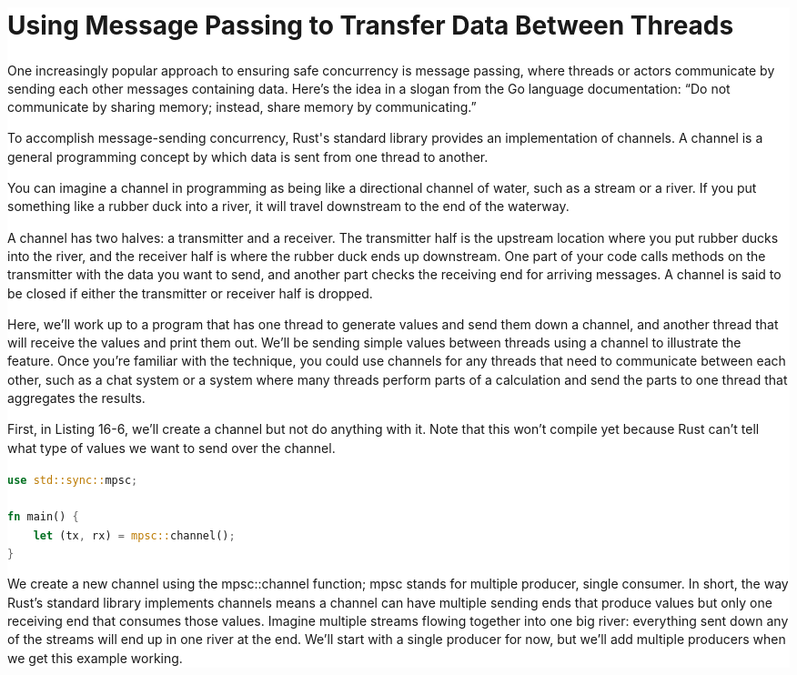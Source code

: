 # Using Message Passing to Transfer Data Between Threads

One increasingly popular approach to ensuring safe concurrency is message passing, where threads or actors communicate
by sending each other messages containing data. Here’s the idea in a slogan from the Go language documentation: “Do not
communicate by sharing memory; instead, share memory by communicating.”

To accomplish message-sending concurrency, Rust's standard library provides an implementation of channels. A channel is
a general programming concept by which data is sent from one thread to another.

You can imagine a channel in programming as being like a directional channel of water, such as a stream or a river. If
you put something like a rubber duck into a river, it will travel downstream to the end of the waterway.

A channel has two halves: a transmitter and a receiver. The transmitter half is the upstream location where you put
rubber ducks into the river, and the receiver half is where the rubber duck ends up downstream. One part of your code
calls methods on the transmitter with the data you want to send, and another part checks the receiving end for arriving
messages. A channel is said to be closed if either the transmitter or receiver half is dropped.

Here, we’ll work up to a program that has one thread to generate values and send them down a channel, and another thread
that will receive the values and print them out. We’ll be sending simple values between threads using a channel to
illustrate the feature. Once you’re familiar with the technique, you could use channels for any threads that need to
communicate between each other, such as a chat system or a system where many threads perform parts of a calculation and
send the parts to one thread that aggregates the results.

First, in Listing 16-6, we’ll create a channel but not do anything with it. Note that this won’t compile yet because
Rust can’t tell what type of values we want to send over the channel.

```rust
use std::sync::mpsc;

fn main() {
    let (tx, rx) = mpsc::channel();
}
```

We create a new channel using the mpsc::channel function; mpsc stands for multiple producer, single consumer. In short,
the way Rust’s standard library implements channels means a channel can have multiple sending ends that produce values
but only one receiving end that consumes those values. Imagine multiple streams flowing together into one big river:
everything sent down any of the streams will end up in one river at the end. We’ll start with a single producer for now,
but we’ll add multiple producers when we get this example working.
